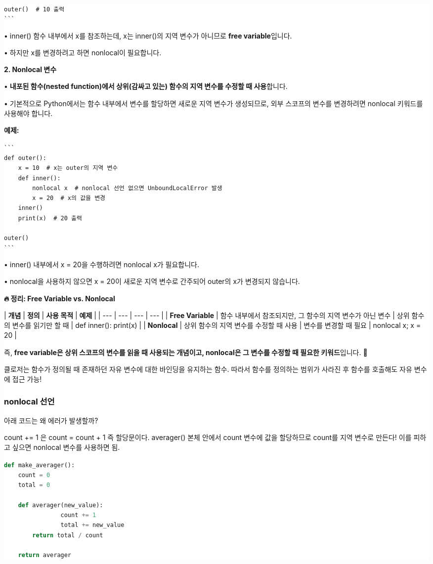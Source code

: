     outer()  # 10 출력
    ```

  •	inner() 함수 내부에서 x를 참조하는데, x는 inner()의 지역 변수가 아니므로 **free variable**입니다.

  •	하지만 x를 변경하려고 하면 nonlocal이 필요합니다.

  **2. Nonlocal 변수**

  •	**내포된 함수(nested function)에서 상위(감싸고 있는) 함수의 지역 변수를 수정할 때 사용**합니다.

  •	기본적으로 Python에서는 함수 내부에서 변수를 할당하면 새로운 지역 변수가 생성되므로, 외부 스코프의 변수를 변경하려면 nonlocal 키워드를 사용해야 합니다.

  **예제:**

    ```
    def outer():
        x = 10  # x는 outer의 지역 변수
        def inner():
            nonlocal x  # nonlocal 선언 없으면 UnboundLocalError 발생
            x = 20  # x의 값을 변경
        inner()
        print(x)  # 20 출력
    
    outer()
    ```

  •	inner() 내부에서 x = 20을 수행하려면 nonlocal x가 필요합니다.

  •	nonlocal을 사용하지 않으면 x = 20이 새로운 지역 변수로 간주되어 outer의 x가 변경되지 않습니다.

  **🔥 정리: Free Variable vs. Nonlocal**

  | **개념** | **정의** | **사용 목적** | **예제** |
      | --- | --- | --- | --- |
  | **Free Variable** | 함수 내부에서 참조되지만, 그 함수의 지역 변수가 아닌 변수 | 상위 함수의 변수를 읽기만 할 때 | def inner(): print(x) |
  | **Nonlocal** | 상위 함수의 지역 변수를 수정할 때 사용 | 변수를 변경할 때 필요 | nonlocal x; x = 20 |

  즉, **free variable은 상위 스코프의 변수를 읽을 때 사용되는 개념이고, nonlocal은 그 변수를 수정할 때 필요한 키워드**입니다. 🚀


클로저는 함수가 정의될 때 존재하던 자유 변수에 대한 바인딩을 유지하는 함수. 따라서 함수를 정의하는 범위가 사라진 후 함수를 호출해도 자유 변수에 접근 가능!

### nonlocal 선언

아래 코드는 왜 에러가 발생할까?

count += 1 은 count = count + 1 즉 할당문이다. averager() 본체 안에서 count 변수에 값을 할당하므로 count를 지역 변수로 만든다! 이를 피하고 싶으면 nonlocal 변수를 사용하면 됨.

```python
def make_averager():
    count = 0
    total = 0
    
    def averager(new_value):
				count += 1
				total += new_value
        return total / count
    
    return averager
```
